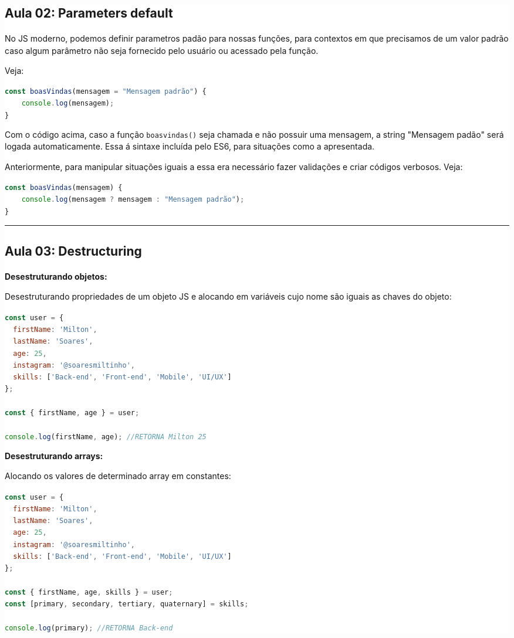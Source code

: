 
## Aula 02: Parameters default

No JS moderno, podemos definir parametros padão para nossas funções, para contextos em que precisamos de um valor padrão caso algum parâmetro não seja fornecido pelo usuário ou acessado pela função. 

Veja:

```jsx
const boasVindas(mensagem = "Mensagem padrão") {
	console.log(mensagem);
}

```

Com o código acima, caso a função `boasvindas()` seja chamada e não possuir uma mensagem, a string "Mensagem padão" será logada automaticamente. Essa á sintaxe incluída pelo ES6, para situações como a apresentada.

Anteriormente, para manipular situações iguais a essa era necessário fazer validações e criar códigos verbosos. Veja:

```jsx
const boasVindas(mensagem) {
	console.log(mensagem ? mensagem : "Mensagem padrão");
}

```

 --- 

## Aula 03:  Destructuring

**Desestruturando objetos:**

Desestruturando propriedades de um objeto JS e alocando em variáveis cujo nome são iguais as chaves do objeto:

```jsx
const user = {
  firstName: 'Milton',
  lastName: 'Soares',
  age: 25,
  instagram: '@soaresmiltinho',
  skills: ['Back-end', 'Front-end', 'Mobile', 'UI/UX']
};

const { firstName, age } = user;

console.log(firstName, age); //RETORNA Milton 25
```

**Desestruturando arrays:**

Alocando os valores de determinado array em constantes:

```jsx
const user = {
  firstName: 'Milton',
  lastName: 'Soares',
  age: 25,
  instagram: '@soaresmiltinho',
  skills: ['Back-end', 'Front-end', 'Mobile', 'UI/UX']
};

const { firstName, age, skills } = user;
const [primary, secondary, tertiary, quaternary] = skills;

console.log(primary); //RETORNA Back-end
```